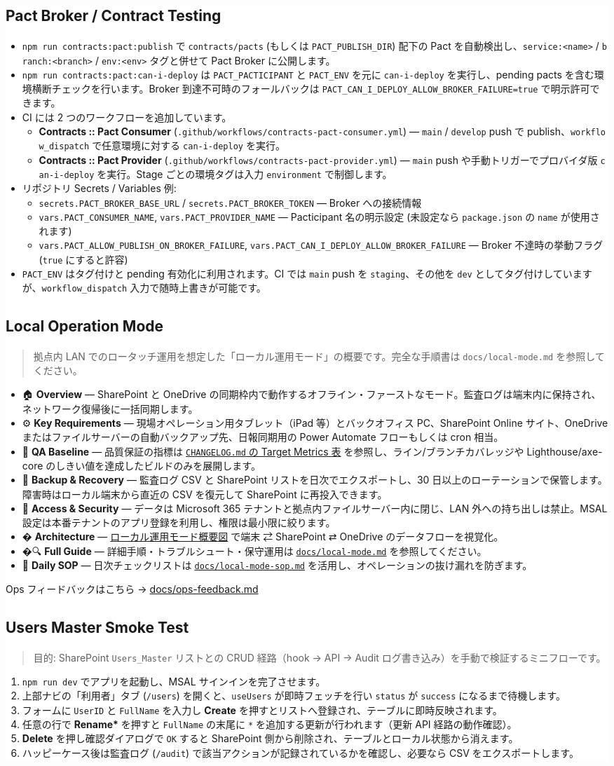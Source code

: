 ## Pact Broker / Contract Testing

- `npm run contracts:pact:publish` で `contracts/pacts` (もしくは `PACT_PUBLISH_DIR`) 配下の Pact を自動検出し、`service:<name>` / `branch:<branch>` / `env:<env>` タグと併せて Pact Broker に公開します。
- `npm run contracts:pact:can-i-deploy` は `PACT_PACTICIPANT` と `PACT_ENV` を元に `can-i-deploy` を実行し、pending pacts を含む環境横断チェックを行います。Broker 到達不可時のフォールバックは `PACT_CAN_I_DEPLOY_ALLOW_BROKER_FAILURE=true` で明示許可できます。
- CI には 2 つのワークフローを追加しています。
  - **Contracts :: Pact Consumer** (`.github/workflows/contracts-pact-consumer.yml`) — `main` / `develop` push で publish、`workflow_dispatch` で任意環境に対する `can-i-deploy` を実行。
  - **Contracts :: Pact Provider** (`.github/workflows/contracts-pact-provider.yml`) — `main` push や手動トリガーでプロバイダ版 `can-i-deploy` を実行。Stage ごとの環境タグは入力 `environment` で制御します。
- リポジトリ Secrets / Variables 例:
  - `secrets.PACT_BROKER_BASE_URL` / `secrets.PACT_BROKER_TOKEN` — Broker への接続情報
  - `vars.PACT_CONSUMER_NAME`, `vars.PACT_PROVIDER_NAME` — Pacticipant 名の明示設定 (未設定なら `package.json` の `name` が使用されます)
  - `vars.PACT_ALLOW_PUBLISH_ON_BROKER_FAILURE`, `vars.PACT_CAN_I_DEPLOY_ALLOW_BROKER_FAILURE` — Broker 不達時の挙動フラグ (`true` にすると許容)
- `PACT_ENV` はタグ付けと pending 有効化に利用されます。CI では `main` push を `staging`、その他を `dev` としてタグ付けしていますが、`workflow_dispatch` 入力で随時上書きが可能です。

## Local Operation Mode

> 拠点内 LAN でのロータッチ運用を想定した「ローカル運用モード」の概要です。完全な手順書は `docs/local-mode.md` を参照してください。

- 🏠 **Overview** — SharePoint と OneDrive の同期枠内で動作するオフライン・ファーストなモード。監査ログは端末内に保持され、ネットワーク復帰後に一括同期します。
- ⚙️ **Key Requirements** — 現場オペレーション用タブレット（iPad 等）とバックオフィス PC、SharePoint Online サイト、OneDrive またはファイルサーバーの自動バックアップ先、日報同期用の Power Automate フローもしくは cron 相当。
- 🧩 **QA Baseline** — 品質保証の指標は [`CHANGELOG.md` の Target Metrics 表](CHANGELOG.md#target-metrics) を参照し、ライン/ブランチカバレッジや Lighthouse/axe-core のしきい値を達成したビルドのみを展開します。
- 💾 **Backup & Recovery** — 監査ログ CSV と SharePoint リストを日次でエクスポートし、30 日以上のローテーションで保管します。障害時はローカル端末から直近の CSV を復元して SharePoint に再投入できます。
- 🔐 **Access & Security** — データは Microsoft 365 テナントと拠点内ファイルサーバー内に閉じ、LAN 外への持ち出しは禁止。MSAL 設定は本番テナントのアプリ登録を利用し、権限は最小限に絞ります。
- �️ **Architecture** — [ローカル運用モード概要図](docs/assets/local-mode-architecture.svg) で端末 ⇄ SharePoint ⇄ OneDrive のデータフローを視覚化。
- �🔍 **Full Guide** — 詳細手順・トラブルシュート・保守運用は [`docs/local-mode.md`](docs/local-mode.md) を参照してください。
- 🧾 **Daily SOP** — 日次チェックリストは [`docs/local-mode-sop.md`](docs/local-mode-sop.md) を活用し、オペレーションの抜け漏れを防ぎます。

Ops フィードバックはこちら → [docs/ops-feedback.md](docs/ops-feedback.md)

## Users Master Smoke Test

> 目的: SharePoint `Users_Master` リストとの CRUD 経路（hook → API → Audit ログ書き込み）を手動で検証するミニフローです。

1. `npm run dev` でアプリを起動し、MSAL サインインを完了させます。
2. 上部ナビの「利用者」タブ (`/users`) を開くと、`useUsers` が即時フェッチを行い `status` が `success` になるまで待機します。
3. フォームに `UserID` と `FullName` を入力し **Create** を押すとリストへ登録され、テーブルに即時反映されます。
4. 任意の行で **Rename\*** を押すと `FullName` の末尾に `*` を追加する更新が行われます（更新 API 経路の動作確認）。
5. **Delete** を押し確認ダイアログで `OK` すると SharePoint 側から削除され、テーブルとローカル状態から消えます。
6. ハッピーケース後は監査ログ (`/audit`) で該当アクションが記録されているかを確認し、必要なら CSV をエクスポートします。

